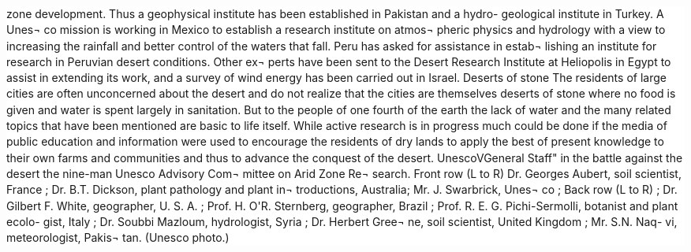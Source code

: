 zone development.
Thus a geophysical institute has been
established in Pakistan and a hydro-
geological institute in Turkey. A Unes¬
co mission is working in Mexico to
establish a research institute on atmos¬
pheric physics and hydrology with a
view to increasing the rainfall and
better control of the waters that fall.
Peru has asked for assistance in estab¬
lishing an institute for research in
Peruvian desert conditions. Other ex¬
perts have been sent to the Desert
Research Institute at Heliopolis in
Egypt to assist in extending its work,
and a survey of wind energy has been
carried out in Israel.
Deserts of stone
The residents of large cities are often
unconcerned about the desert and
do not realize that the cities are
themselves deserts of stone where no
food is given and water is spent largely
in sanitation. But to the people of one
fourth of the earth the lack of water
and the many related topics that have
been mentioned are basic to life itself.
While active research is in progress
much could be done if the media of
public education and information were
used to encourage the residents of dry
lands to apply the best of present
knowledge to their own farms and
communities and thus to advance the
conquest of the desert.
UnescoVGeneral Staff"
in the battle against the
desert the nine-man
Unesco Advisory Com¬
mittee on Arid Zone Re¬
search. Front row (L to
R) Dr. Georges Aubert,
soil scientist, France ;
Dr. B.T. Dickson, plant
pathology and plant in¬
troductions, Australia;
Mr. J. Swarbrick, Unes¬
co ; Back row (L to R) ;
Dr. Gilbert F. White,
geographer, U. S. A. ;
Prof. H. O'R. Sternberg,
geographer, Brazil ; Prof.
R. E. G. Pichi-Sermolli,
botanist and plant ecolo-
gist, Italy ; Dr. Soubbi
Mazloum, hydrologist,
Syria ; Dr. Herbert Gree¬
ne, soil scientist, United
Kingdom ; Mr. S.N. Naq-
vi, meteorologist, Pakis¬
tan. (Unesco photo.)